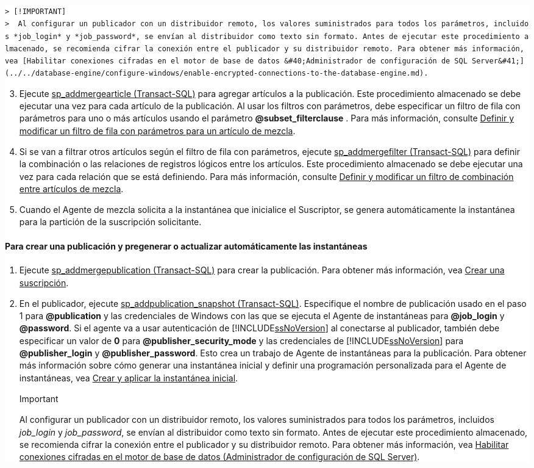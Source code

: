     > [!IMPORTANT]  
    >  Al configurar un publicador con un distribuidor remoto, los valores suministrados para todos los parámetros, incluidos *job_login* y *job_password*, se envían al distribuidor como texto sin formato. Antes de ejecutar este procedimiento almacenado, se recomienda cifrar la conexión entre el publicador y su distribuidor remoto. Para obtener más información, vea [Habilitar conexiones cifradas en el motor de base de datos &#40;Administrador de configuración de SQL Server&#41;](../../database-engine/configure-windows/enable-encrypted-connections-to-the-database-engine.md).  
  
3.  Ejecute [sp_addmergearticle &#40;Transact-SQL&#41;](/sql/relational-databases/system-stored-procedures/sp-addmergearticle-transact-sql) para agregar artículos a la publicación. Este procedimiento almacenado se debe ejecutar una vez para cada artículo de la publicación. Al usar los filtros con parámetros, debe especificar un filtro de fila con parámetros para uno o más artículos usando el parámetro **@subset_filterclause** . Para más información, consulte [Definir y modificar un filtro de fila con parámetros para un artículo de mezcla](publish/define-and-modify-a-parameterized-row-filter-for-a-merge-article.md).  
  
4.  Si se van a filtrar otros artículos según el filtro de fila con parámetros, ejecute [sp_addmergefilter &#40;Transact-SQL&#41;](/sql/relational-databases/system-stored-procedures/sp-addmergefilter-transact-sql) para definir la combinación o las relaciones de registros lógicos entre los artículos. Este procedimiento almacenado se debe ejecutar una vez para cada relación que se está definiendo. Para más información, consulte [Definir y modificar un filtro de combinación entre artículos de mezcla](publish/define-and-modify-a-join-filter-between-merge-articles.md).  
  
5.  Cuando el Agente de mezcla solicita a la instantánea que inicialice el Suscriptor, se genera automáticamente la instantánea para la partición de la suscripción solicitante.  
  
#### <a name="to-create-a-publication-and-pre-generate-or-automatically-refresh-snapshots"></a>Para crear una publicación y pregenerar o actualizar automáticamente las instantáneas  
  
1.  Ejecute [sp_addmergepublication &#40;Transact-SQL&#41;](/sql/relational-databases/system-stored-procedures/sp-addmergepublication-transact-sql) para crear la publicación. Para obtener más información, vea [Crear una suscripción](publish/create-a-publication.md).  
  
2.  En el publicador, ejecute [sp_addpublication_snapshot &#40;Transact-SQL&#41;](/sql/relational-databases/system-stored-procedures/sp-addpublication-snapshot-transact-sql). Especifique el nombre de publicación usado en el paso 1 para **@publication** y las credenciales de Windows con las que se ejecuta el Agente de instantáneas para **@job_login** y **@password**. Si el agente va a usar autenticación de [!INCLUDE[ssNoVersion](../../includes/ssnoversion-md.md)] al conectarse al publicador, también debe especificar un valor de **0** para **@publisher_security_mode** y las credenciales de [!INCLUDE[ssNoVersion](../../includes/ssnoversion-md.md)] para **@publisher_login** y **@publisher_password**. Esto crea un trabajo de Agente de instantáneas para la publicación. Para obtener más información sobre cómo generar una instantánea inicial y definir una programación personalizada para el Agente de instantáneas, vea [Crear y aplicar la instantánea inicial](create-and-apply-the-initial-snapshot.md).  
  
    > [!IMPORTANT]  
    >  Al configurar un publicador con un distribuidor remoto, los valores suministrados para todos los parámetros, incluidos *job_login* y *job_password*, se envían al distribuidor como texto sin formato. Antes de ejecutar este procedimiento almacenado, se recomienda cifrar la conexión entre el publicador y su distribuidor remoto. Para obtener más información, vea [Habilitar conexiones cifradas en el motor de base de datos &#40;Administrador de configuración de SQL Server&#41;](../../database-engine/configure-windows/enable-encrypted-connections-to-the-database-engine.md).  
  